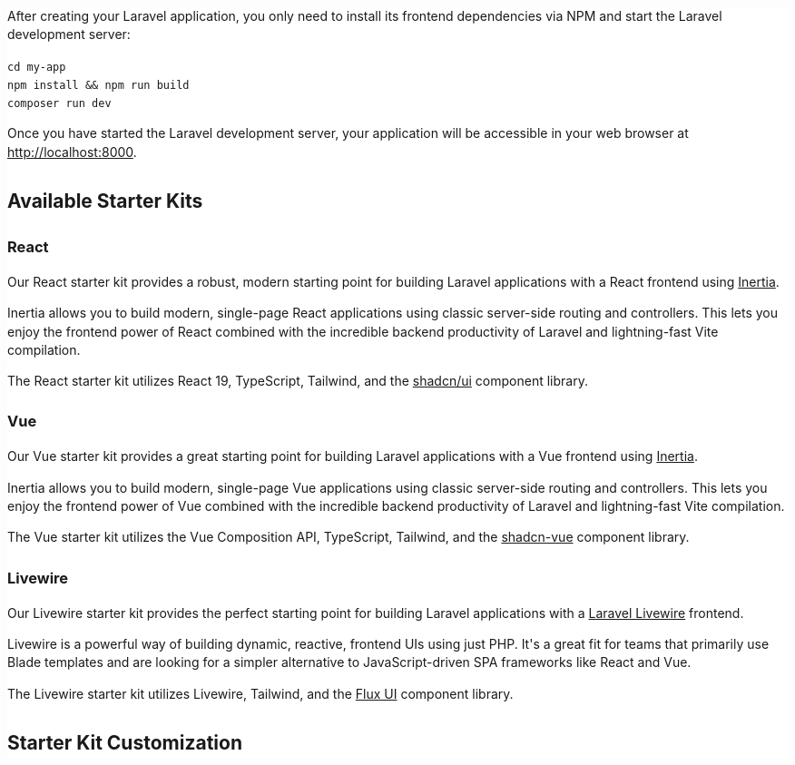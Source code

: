 After creating your Laravel application, you only need to install its frontend dependencies via NPM and start the Laravel development server:

```shell
cd my-app
npm install && npm run build
composer run dev
```

Once you have started the Laravel development server, your application will be accessible in your web browser at [http://localhost:8000](http://localhost:8000).

<a name="available-starter-kits"></a>
## Available Starter Kits

<a name="react"></a>
### React

Our React starter kit provides a robust, modern starting point for building Laravel applications with a React frontend using [Inertia](https://inertiajs.com).

Inertia allows you to build modern, single-page React applications using classic server-side routing and controllers. This lets you enjoy the frontend power of React combined with the incredible backend productivity of Laravel and lightning-fast Vite compilation.

The React starter kit utilizes React 19, TypeScript, Tailwind, and the [shadcn/ui](https://ui.shadcn.com) component library.

<a name="vue"></a>
### Vue

Our Vue starter kit provides a great starting point for building Laravel applications with a Vue frontend using [Inertia](https://inertiajs.com).

Inertia allows you to build modern, single-page Vue applications using classic server-side routing and controllers. This lets you enjoy the frontend power of Vue combined with the incredible backend productivity of Laravel and lightning-fast Vite compilation.

The Vue starter kit utilizes the Vue Composition API, TypeScript, Tailwind, and the [shadcn-vue](https://www.shadcn-vue.com/) component library.

<a name="livewire"></a>
### Livewire

Our Livewire starter kit provides the perfect starting point for building Laravel applications with a [Laravel Livewire](https://livewire.laravel.com) frontend.

Livewire is a powerful way of building dynamic, reactive, frontend UIs using just PHP. It's a great fit for teams that primarily use Blade templates and are looking for a simpler alternative to JavaScript-driven SPA frameworks like React and Vue.

The Livewire starter kit utilizes Livewire, Tailwind, and the [Flux UI](https://fluxui.dev) component library.

<a name="starter-kit-customization"></a>
## Starter Kit Customization
